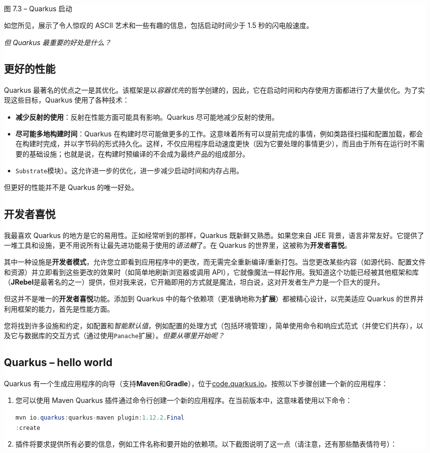 图 7.3 – Quarkus 启动

如您所见，展示了令人惊叹的 ASCII 艺术和一些有趣的信息，包括启动时间少于 1.5 秒的闪电般速度。

*但 Quarkus 最重要的好处是什么？*

## 更好的性能

Quarkus 最著名的优点之一是其优化。该框架是以*容器优先*的哲学创建的，因此，它在启动时间和内存使用方面都进行了大量优化。为了实现这些目标，Quarkus 使用了各种技术：

+   **减少反射的使用**：反射在性能方面可能具有影响。Quarkus 尽可能地减少反射的使用。

+   **尽可能多地构建时间**：Quarkus 在构建时尽可能做更多的工作。这意味着所有可以提前完成的事情，例如类路径扫描和配置加载，都会在构建时完成，并以字节码的形式持久化。这样，不仅应用程序启动速度更快（因为它要处理的事情更少），而且由于所有在运行时不需要的基础设施；也就是说，在构建时预编译的不会成为最终产品的组成部分。

+   `Substrate`模块）。这允许进一步的优化，进一步减少启动时间和内存占用。

但更好的性能并不是 Quarkus 的唯一好处。

## 开发者喜悦

我最喜欢 Quarkus 的地方是它的易用性。正如经常听到的那样，Quarkus 既新鲜又熟悉。如果您来自 JEE 背景，语言非常友好。它提供了一堆工具和设施，更不用说所有让最先进功能易于使用的*语法糖*了。在 Quarkus 的世界里，这被称为**开发者喜悦**。

其中一种设施是**开发者模式**，允许您立即看到应用程序中的更改，而无需完全重新编译/重新打包。当您更改某些内容（如源代码、配置文件和资源）并立即看到这些更改的效果时（如简单地刷新浏览器或调用 API），它就像魔法一样起作用。我知道这个功能已经被其他框架和库（**JRebel**是最著名的之一）提供，但对我来说，它开箱即用的方式就是魔法，坦白说，这对开发者生产力是一个巨大的提升。

但这并不是唯一的**开发者喜悦**功能。添加到 Quarkus 中的每个依赖项（更准确地称为**扩展**）都被精心设计，以完美适应 Quarkus 的世界并利用框架的能力，首先是性能方面。

您将找到许多设施和约定，如配置和*智能默认值*，例如配置的处理方式（包括环境管理），简单使用命令和响应式范式（并使它们共存），以及它与数据库的交互方式（通过使用`Panache`扩展）。*但要从哪里开始呢？*

## Quarkus – hello world

Quarkus 有一个生成应用程序的向导（支持**Maven**和**Gradle**），位于[code.quarkus.io](http://code.quarkus.io)。按照以下步骤创建一个新的应用程序：

1.  您可以使用 Maven Quarkus 插件通过命令行创建一个新的应用程序。在当前版本中，这意味着使用以下命令：

    ```java
    mvn io.quarkus:quarkus-maven plugin:1.12.2.Final
    :create
    ```

1.  插件将要求提供所有必要的信息，例如工件名称和要开始的依赖项。以下截图说明了这一点（请注意，还有那些酷表情符号）：
